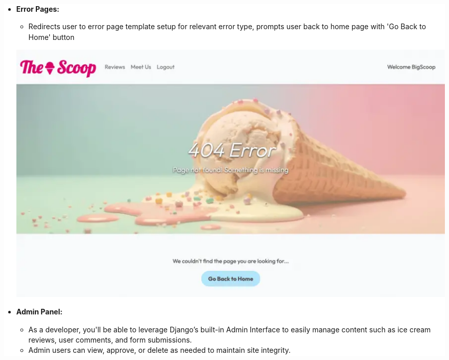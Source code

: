 - **Error Pages:**

  - Redirects user to error page template setup for relevant error type, prompts user back to home page with 'Go Back to Home' button

  ![Error Message Page](static/documentation/readme/error-404.webp)

- **Admin Panel:**

  - As a developer, you'll be able to leverage Django’s built-in Admin Interface to easily manage content such as ice cream reviews, user comments, and form submissions.
  - Admin users can view, approve, or delete as needed to maintain site integrity.

